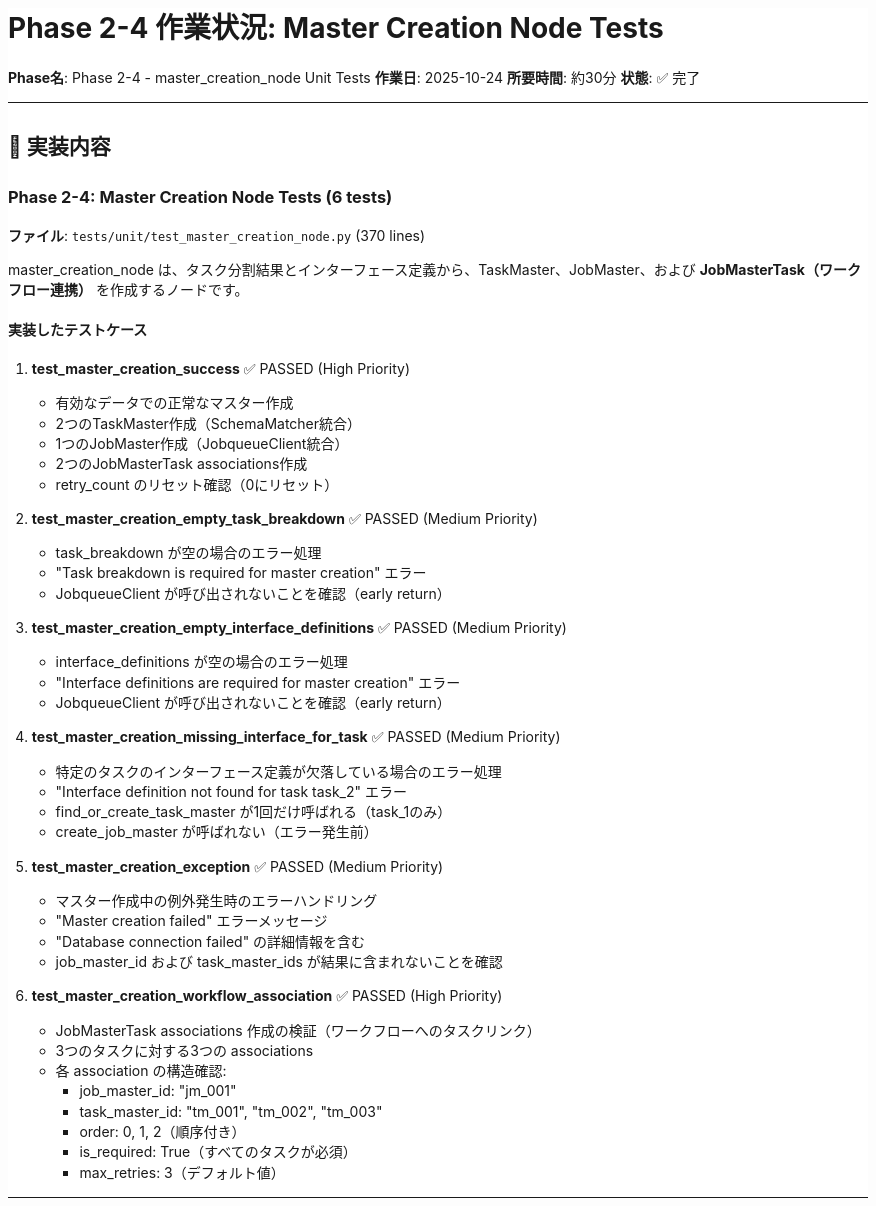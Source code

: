 # Phase 2-4 作業状況: Master Creation Node Tests

**Phase名**: Phase 2-4 - master_creation_node Unit Tests
**作業日**: 2025-10-24
**所要時間**: 約30分
**状態**: ✅ 完了

---

## 📝 実装内容

### Phase 2-4: Master Creation Node Tests (6 tests)

**ファイル**: `tests/unit/test_master_creation_node.py` (370 lines)

master_creation_node は、タスク分割結果とインターフェース定義から、TaskMaster、JobMaster、および **JobMasterTask（ワークフロー連携）** を作成するノードです。

#### 実装したテストケース

1. **test_master_creation_success** ✅ PASSED (High Priority)
   - 有効なデータでの正常なマスター作成
   - 2つのTaskMaster作成（SchemaMatcher統合）
   - 1つのJobMaster作成（JobqueueClient統合）
   - 2つのJobMasterTask associations作成
   - retry_count のリセット確認（0にリセット）

2. **test_master_creation_empty_task_breakdown** ✅ PASSED (Medium Priority)
   - task_breakdown が空の場合のエラー処理
   - "Task breakdown is required for master creation" エラー
   - JobqueueClient が呼び出されないことを確認（early return）

3. **test_master_creation_empty_interface_definitions** ✅ PASSED (Medium Priority)
   - interface_definitions が空の場合のエラー処理
   - "Interface definitions are required for master creation" エラー
   - JobqueueClient が呼び出されないことを確認（early return）

4. **test_master_creation_missing_interface_for_task** ✅ PASSED (Medium Priority)
   - 特定のタスクのインターフェース定義が欠落している場合のエラー処理
   - "Interface definition not found for task task_2" エラー
   - find_or_create_task_master が1回だけ呼ばれる（task_1のみ）
   - create_job_master が呼ばれない（エラー発生前）

5. **test_master_creation_exception** ✅ PASSED (Medium Priority)
   - マスター作成中の例外発生時のエラーハンドリング
   - "Master creation failed" エラーメッセージ
   - "Database connection failed" の詳細情報を含む
   - job_master_id および task_master_ids が結果に含まれないことを確認

6. **test_master_creation_workflow_association** ✅ PASSED (High Priority)
   - JobMasterTask associations 作成の検証（ワークフローへのタスクリンク）
   - 3つのタスクに対する3つの associations
   - 各 association の構造確認:
     - job_master_id: "jm_001"
     - task_master_id: "tm_001", "tm_002", "tm_003"
     - order: 0, 1, 2（順序付き）
     - is_required: True（すべてのタスクが必須）
     - max_retries: 3（デフォルト値）

---
